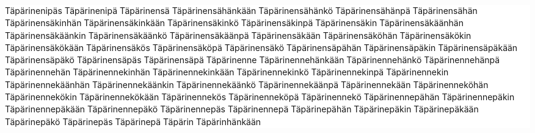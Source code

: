 Täpärinenipäs
Täpärinenipä
Täpärinensä
Täpärinensähänkään
Täpärinensähänkö
Täpärinensähänpä
Täpärinensähän
Täpärinensäkinhän
Täpärinensäkinkään
Täpärinensäkinkö
Täpärinensäkinpä
Täpärinensäkin
Täpärinensäkäänhän
Täpärinensäkäänkin
Täpärinensäkäänkö
Täpärinensäkäänpä
Täpärinensäkään
Täpärinensäköhän
Täpärinensäkökin
Täpärinensäkökään
Täpärinensäkös
Täpärinensäköpä
Täpärinensäkö
Täpärinensäpähän
Täpärinensäpäkin
Täpärinensäpäkään
Täpärinensäpäkö
Täpärinensäpäs
Täpärinensäpä
Täpärinenne
Täpärinennehänkään
Täpärinennehänkö
Täpärinennehänpä
Täpärinennehän
Täpärinennekinhän
Täpärinennekinkään
Täpärinennekinkö
Täpärinennekinpä
Täpärinennekin
Täpärinennekäänhän
Täpärinennekäänkin
Täpärinennekäänkö
Täpärinennekäänpä
Täpärinennekään
Täpärinenneköhän
Täpärinennekökin
Täpärinennekökään
Täpärinennekös
Täpärinenneköpä
Täpärinennekö
Täpärinennepähän
Täpärinennepäkin
Täpärinennepäkään
Täpärinennepäkö
Täpärinennepäs
Täpärinennepä
Täpärinepähän
Täpärinepäkin
Täpärinepäkään
Täpärinepäkö
Täpärinepäs
Täpärinepä
Täpärin
Täpärinhänkään